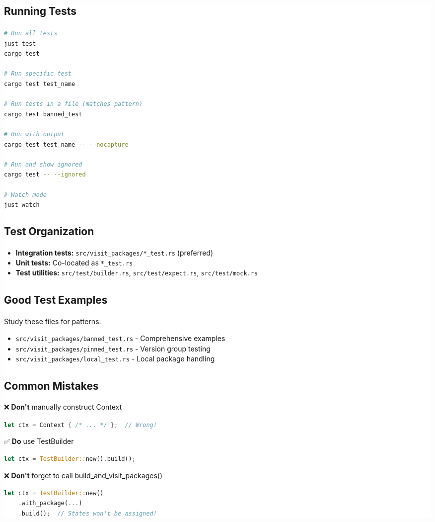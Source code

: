 ## Running Tests

```bash
# Run all tests
just test
cargo test

# Run specific test
cargo test test_name

# Run tests in a file (matches pattern)
cargo test banned_test

# Run with output
cargo test test_name -- --nocapture

# Run and show ignored
cargo test -- --ignored

# Watch mode
just watch
```

## Test Organization

- **Integration tests:** `src/visit_packages/*_test.rs` (preferred)
- **Unit tests:** Co-located as `*_test.rs`
- **Test utilities:** `src/test/builder.rs`, `src/test/expect.rs`, `src/test/mock.rs`

## Good Test Examples

Study these files for patterns:

- `src/visit_packages/banned_test.rs` - Comprehensive examples
- `src/visit_packages/pinned_test.rs` - Version group testing
- `src/visit_packages/local_test.rs` - Local package handling

## Common Mistakes

❌ **Don't** manually construct Context

```rust
let ctx = Context { /* ... */ };  // Wrong!
```

✅ **Do** use TestBuilder

```rust
let ctx = TestBuilder::new().build();
```

❌ **Don't** forget to call build_and_visit_packages()

```rust
let ctx = TestBuilder::new()
    .with_package(...)
    .build();  // States won't be assigned!
```
